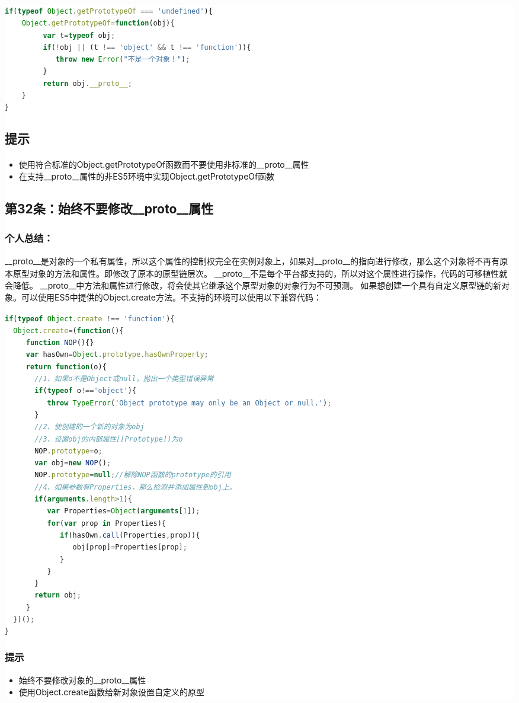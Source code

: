 ```js
if(typeof Object.getPrototypeOf === 'undefined'){
    Object.getPrototypeOf=function(obj){
         var t=typeof obj;
         if(!obj || (t !== 'object' && t !== 'function')){
            throw new Error("不是一个对象！");
         }
         return obj.__proto__;
    }
}
```
## 提示
- 使用符合标准的Object.getPrototypeOf函数而不要使用非标准的&#95;&#95;proto&#95;&#95;属性
- 在支持&#95;&#95;proto&#95;&#95;属性的非ES5环境中实现Object.getPrototypeOf函数

## 第32条：始终不要修改&#95;&#95;proto&#95;&#95;属性
### **个人总结：**
&#95;&#95;proto&#95;&#95;是对象的一个私有属性，所以这个属性的控制权完全在实例对象上，如果对&#95;&#95;proto&#95;&#95;的指向进行修改，那么这个对象将不再有原本原型对象的方法和属性。即修改了原本的原型链层次。
&#95;&#95;proto&#95;&#95;不是每个平台都支持的，所以对这个属性进行操作，代码的可移植性就会降低。
&#95;&#95;proto&#95;&#95;中方法和属性进行修改，将会使其它继承这个原型对象的对象行为不可预测。
如果想创建一个具有自定义原型链的新对象。可以使用ES5中提供的Object.create方法。不支持的环境可以使用以下兼容代码：
```js
if(typeof Object.create !== 'function'){
  Object.create=(function(){
     function NOP(){}
     var hasOwn=Object.prototype.hasOwnProperty;
     return function(o){
       //1、如果o不是Object或null，抛出一个类型错误异常
       if(typeof o!=='object'){
          throw TypeError('Object prototype may only be an Object or null.');
       }
       //2、使创建的一个新的对象为obj
       //3、设置obj的内部属性[[Prototype]]为o
       NOP.prototype=o;
       var obj=new NOP();
       NOP.prototype=null;//解除NOP函数的prototype的引用
       //4、如果参数有Properties，那么检测并添加属性到obj上。
       if(arguments.length>1){
          var Properties=Object(arguments[1]);
          for(var prop in Properties){
             if(hasOwn.call(Properties,prop)){
                obj[prop]=Properties[prop];
             }
          }
       }
       return obj;
     }
  })();
}
```
### 提示
- 始终不要修改对象的&#95;&#95;proto&#95;&#95;属性
- 使用Object.create函数给新对象设置自定义的原型
